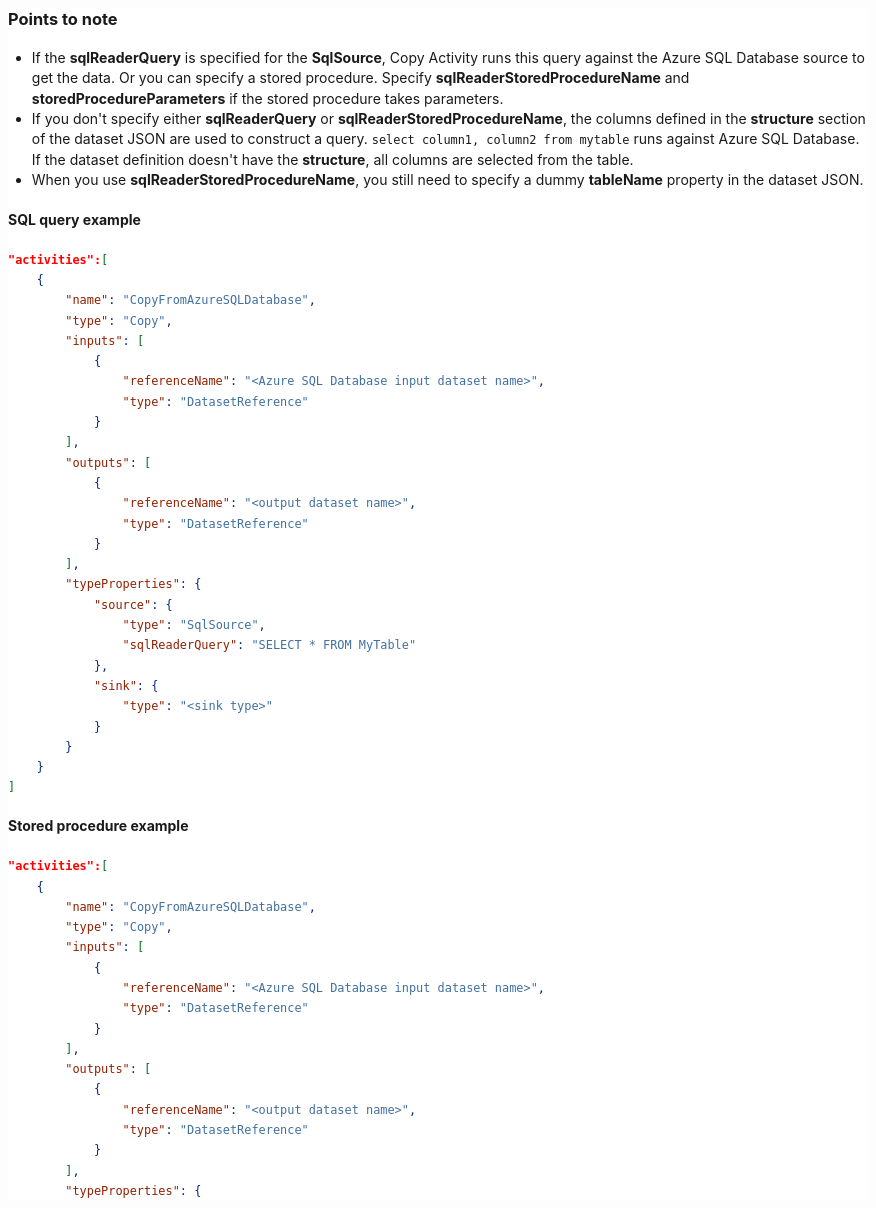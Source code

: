 ### Points to note

- If the **sqlReaderQuery** is specified for the **SqlSource**, Copy Activity runs this query against the Azure SQL Database source to get the data. Or you can specify a stored procedure. Specify **sqlReaderStoredProcedureName** and **storedProcedureParameters** if the stored procedure takes parameters.
- If you don't specify either **sqlReaderQuery** or **sqlReaderStoredProcedureName**, the columns defined in the **structure** section of the dataset JSON are used to construct a query. `select column1, column2 from mytable` runs against Azure SQL Database. If the dataset definition doesn't have the **structure**, all columns are selected from the table.
- When you use **sqlReaderStoredProcedureName**, you still need to specify a dummy **tableName** property in the dataset JSON.

#### SQL query example

```json
"activities":[
    {
        "name": "CopyFromAzureSQLDatabase",
        "type": "Copy",
        "inputs": [
            {
                "referenceName": "<Azure SQL Database input dataset name>",
                "type": "DatasetReference"
            }
        ],
        "outputs": [
            {
                "referenceName": "<output dataset name>",
                "type": "DatasetReference"
            }
        ],
        "typeProperties": {
            "source": {
                "type": "SqlSource",
                "sqlReaderQuery": "SELECT * FROM MyTable"
            },
            "sink": {
                "type": "<sink type>"
            }
        }
    }
]
```

#### Stored procedure example

```json
"activities":[
    {
        "name": "CopyFromAzureSQLDatabase",
        "type": "Copy",
        "inputs": [
            {
                "referenceName": "<Azure SQL Database input dataset name>",
                "type": "DatasetReference"
            }
        ],
        "outputs": [
            {
                "referenceName": "<output dataset name>",
                "type": "DatasetReference"
            }
        ],
        "typeProperties": {
```